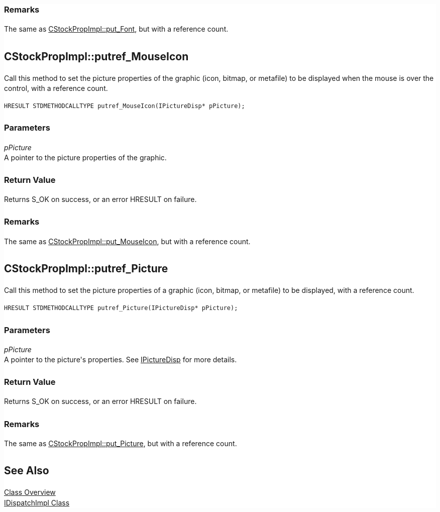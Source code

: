### Remarks  
 The same as [CStockPropImpl::put_Font](#put_font), but with a reference count.  
  
##  <a name="putref_mouseicon"></a>  CStockPropImpl::putref_MouseIcon  
 Call this method to set the picture properties of the graphic (icon, bitmap, or metafile) to be displayed when the mouse is over the control, with a reference count.  
  
```
HRESULT STDMETHODCALLTYPE putref_MouseIcon(IPictureDisp* pPicture);
```  
  
### Parameters  
 *pPicture*  
 A pointer to the picture properties of the graphic.  
  
### Return Value  
 Returns S_OK on success, or an error HRESULT on failure.  
  
### Remarks  
 The same as [CStockPropImpl::put_MouseIcon](#put_mouseicon), but with a reference count.  
  
##  <a name="putref_picture"></a>  CStockPropImpl::putref_Picture  
 Call this method to set the picture properties of a graphic (icon, bitmap, or metafile) to be displayed, with a reference count.  
  
```
HRESULT STDMETHODCALLTYPE putref_Picture(IPictureDisp* pPicture);
```  
  
### Parameters  
 *pPicture*  
 A pointer to the picture's properties. See [IPictureDisp](http://msdn.microsoft.com/library/windows/desktop/ms680762) for more details.  
  
### Return Value  
 Returns S_OK on success, or an error HRESULT on failure.  
  
### Remarks  
 The same as [CStockPropImpl::put_Picture](#put_picture), but with a reference count.  
  
## See Also  
 [Class Overview](../../atl/atl-class-overview.md)   
 [IDispatchImpl Class](../../atl/reference/idispatchimpl-class.md)

